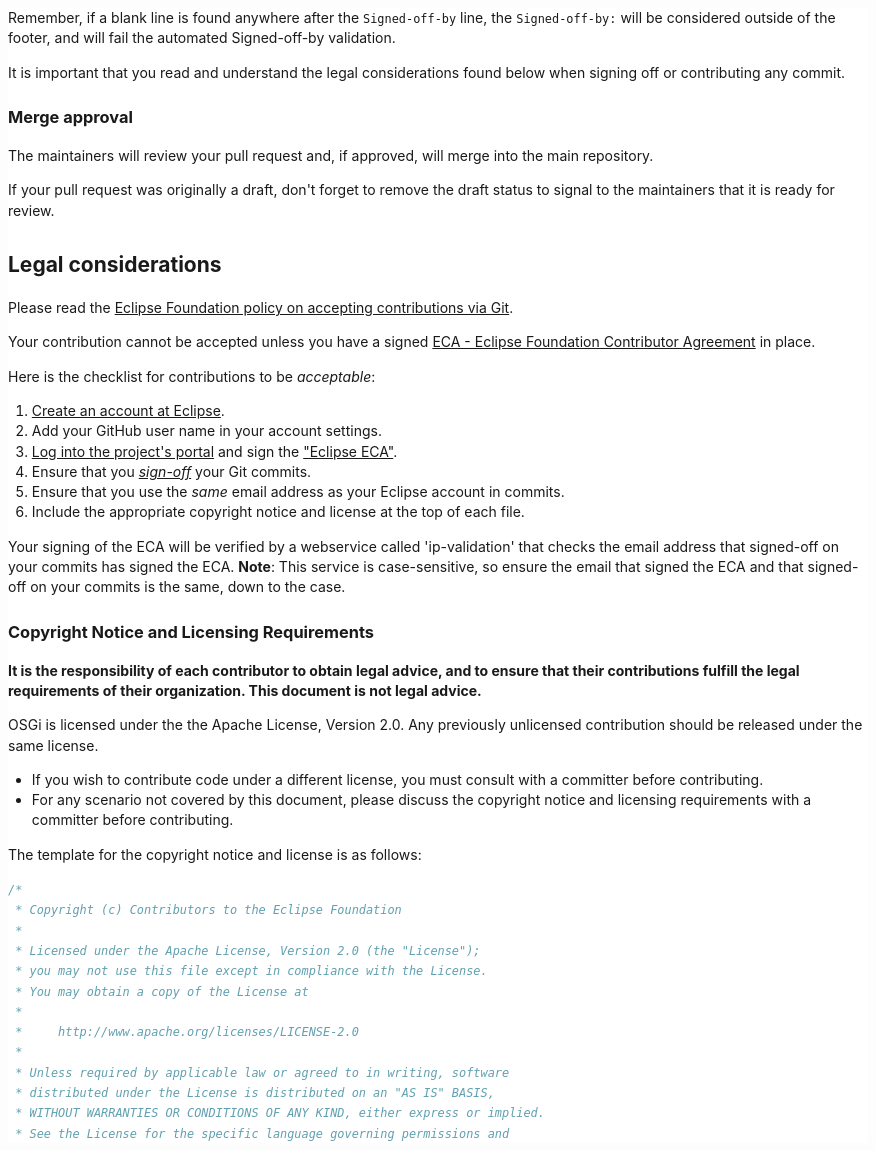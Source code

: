 Remember, if a blank line is found anywhere after the `Signed-off-by` line, the `Signed-off-by:` will be considered outside of the footer, and will fail the automated Signed-off-by validation.

It is important that you read and understand the legal considerations found below when signing off or contributing any commit.

### Merge approval

The maintainers will review your pull request and, if approved, will merge into the main repository.

If your pull request was originally a draft, don't forget to remove the draft status to signal to the maintainers that it is ready for review.

## Legal considerations

Please read the [Eclipse Foundation policy on accepting contributions via Git](http://wiki.eclipse.org/Development_Resources/Contributing_via_Git).

Your contribution cannot be accepted unless you have a signed [ECA - Eclipse Foundation Contributor Agreement](http://www.eclipse.org/legal/ECA.php) in place.

Here is the checklist for contributions to be _acceptable_:

1. [Create an account at Eclipse](https://dev.eclipse.org/site_login/createaccount.php).
2. Add your GitHub user name in your account settings.
3. [Log into the project's portal](https://projects.eclipse.org/) and sign the ["Eclipse ECA"](https://projects.eclipse.org/user/sign/cla).
4. Ensure that you [_sign-off_](https://wiki.eclipse.org/Development_Resources/Contributing_via_Git#Signing_off_on_a_commit) your Git commits.
5. Ensure that you use the _same_ email address as your Eclipse account in commits.
6. Include the appropriate copyright notice and license at the top of each file.

Your signing of the ECA will be verified by a webservice called 'ip-validation' that checks the email address that signed-off on your commits has signed the ECA.
**Note**: This service is case-sensitive, so ensure the email that signed the ECA and that signed-off on your commits is the same, down to the case.

### Copyright Notice and Licensing Requirements

**It is the responsibility of each contributor to obtain legal advice, and to ensure that their contributions fulfill the legal requirements of their organization. This document is not legal advice.**

OSGi is licensed under the the Apache License, Version 2.0.
Any previously unlicensed contribution should be released under the same license.

- If you wish to contribute code under a different license, you must consult with a committer before contributing.
- For any scenario not covered by this document, please discuss the copyright notice and licensing requirements with a committer before contributing.

The template for the copyright notice and license is as follows:

```java
/*
 * Copyright (c) Contributors to the Eclipse Foundation
 *
 * Licensed under the Apache License, Version 2.0 (the "License");
 * you may not use this file except in compliance with the License.
 * You may obtain a copy of the License at
 *
 *     http://www.apache.org/licenses/LICENSE-2.0
 *
 * Unless required by applicable law or agreed to in writing, software
 * distributed under the License is distributed on an "AS IS" BASIS,
 * WITHOUT WARRANTIES OR CONDITIONS OF ANY KIND, either express or implied.
 * See the License for the specific language governing permissions and
```